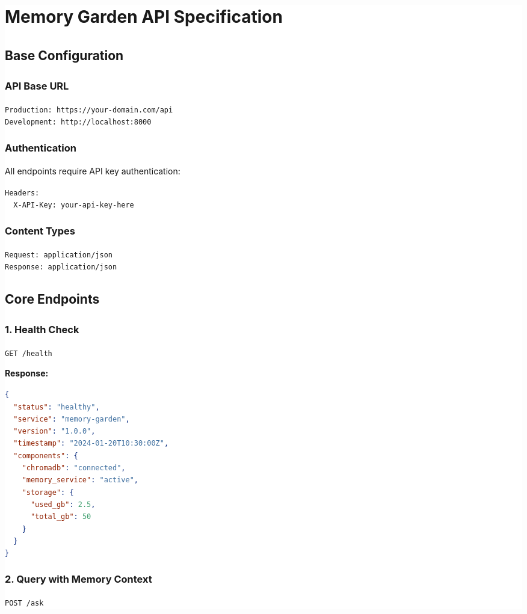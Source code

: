 # Memory Garden API Specification

## Base Configuration

### API Base URL
```
Production: https://your-domain.com/api
Development: http://localhost:8000
```

### Authentication
All endpoints require API key authentication:
```
Headers:
  X-API-Key: your-api-key-here
```

### Content Types
```
Request: application/json
Response: application/json
```

## Core Endpoints

### 1. Health Check
```http
GET /health
```

**Response:**
```json
{
  "status": "healthy",
  "service": "memory-garden",
  "version": "1.0.0",
  "timestamp": "2024-01-20T10:30:00Z",
  "components": {
    "chromadb": "connected",
    "memory_service": "active",
    "storage": {
      "used_gb": 2.5,
      "total_gb": 50
    }
  }
}
```

### 2. Query with Memory Context
```http
POST /ask
```
